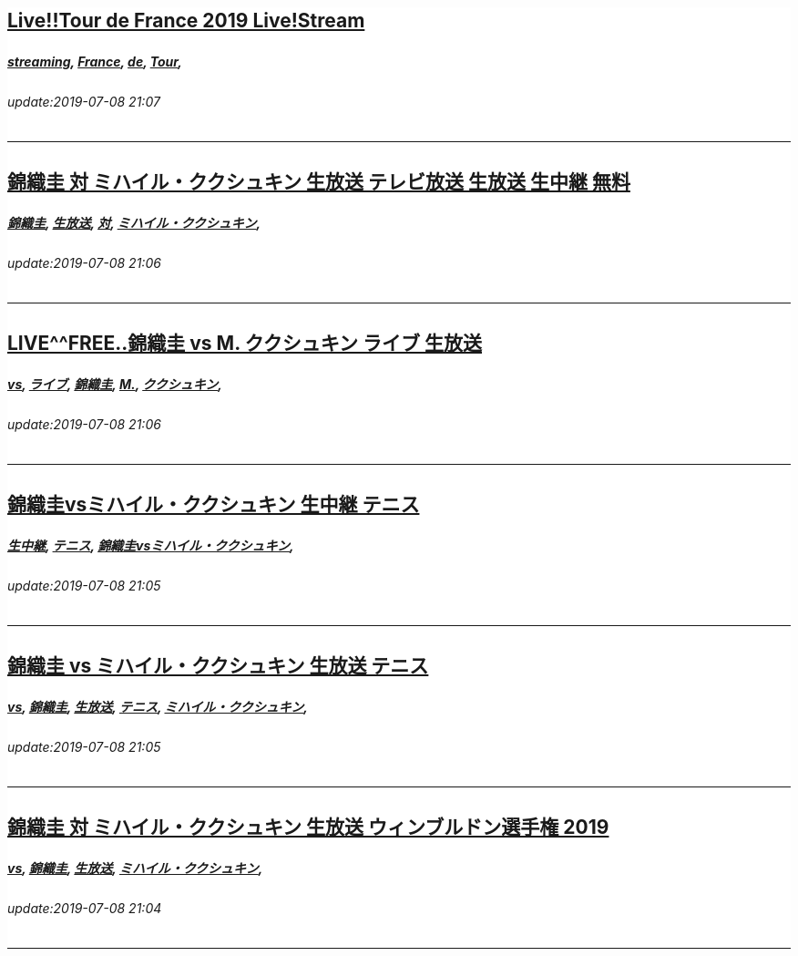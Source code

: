 ## [Live!!Tour de France 2019 Live!Stream](https://qiita.com/wuyuf/items/ecfe5679d1633f96fec0)
##### [streaming](https://qiita.com/tags/streaming), [France](https://qiita.com/tags/France), [de](https://qiita.com/tags/de), [Tour](https://qiita.com/tags/Tour), 
###### update:2019-07-08 21:07
---
## [錦織圭 対 ミハイル・ククシュキン 生放送 テレビ放送 生放送 生中継 無料](https://qiita.com/hdsports5394/items/7dbd2a61990c26ac07b6)
##### [錦織圭](https://qiita.com/tags/錦織圭), [生放送](https://qiita.com/tags/生放送), [対](https://qiita.com/tags/対), [ミハイル・ククシュキン](https://qiita.com/tags/ミハイル・ククシュキン), 
###### update:2019-07-08 21:06
---
## [LIVE^^FREE..錦織圭 vs M. ククシュキン ライブ 生放送](https://qiita.com/bonni999/items/5dbaa1297779e8c1f16f)
##### [vs](https://qiita.com/tags/vs), [ライブ](https://qiita.com/tags/ライブ), [錦織圭](https://qiita.com/tags/錦織圭), [M.](https://qiita.com/tags/M.), [ククシュキン](https://qiita.com/tags/ククシュキン), 
###### update:2019-07-08 21:06
---
## [錦織圭vsミハイル・ククシュキン 生中継 テニス](https://qiita.com/hdsports5394/items/707c11498f14b224ad2d)
##### [生中継](https://qiita.com/tags/生中継), [テニス](https://qiita.com/tags/テニス), [錦織圭vsミハイル・ククシュキン](https://qiita.com/tags/錦織圭vsミハイル・ククシュキン), 
###### update:2019-07-08 21:05
---
## [錦織圭 vs ミハイル・ククシュキン 生放送 テニス](https://qiita.com/hdsports5394/items/ada2a2f11fab6a7798fd)
##### [vs](https://qiita.com/tags/vs), [錦織圭](https://qiita.com/tags/錦織圭), [生放送](https://qiita.com/tags/生放送), [テニス](https://qiita.com/tags/テニス), [ミハイル・ククシュキン](https://qiita.com/tags/ミハイル・ククシュキン), 
###### update:2019-07-08 21:05
---
## [錦織圭 対 ミハイル・ククシュキン 生放送 ウィンブルドン選手権 2019](https://qiita.com/hdsports5394/items/8dfa503f50139c63b9e8)
##### [vs](https://qiita.com/tags/vs), [錦織圭](https://qiita.com/tags/錦織圭), [生放送](https://qiita.com/tags/生放送), [ミハイル・ククシュキン](https://qiita.com/tags/ミハイル・ククシュキン), 
###### update:2019-07-08 21:04
---
